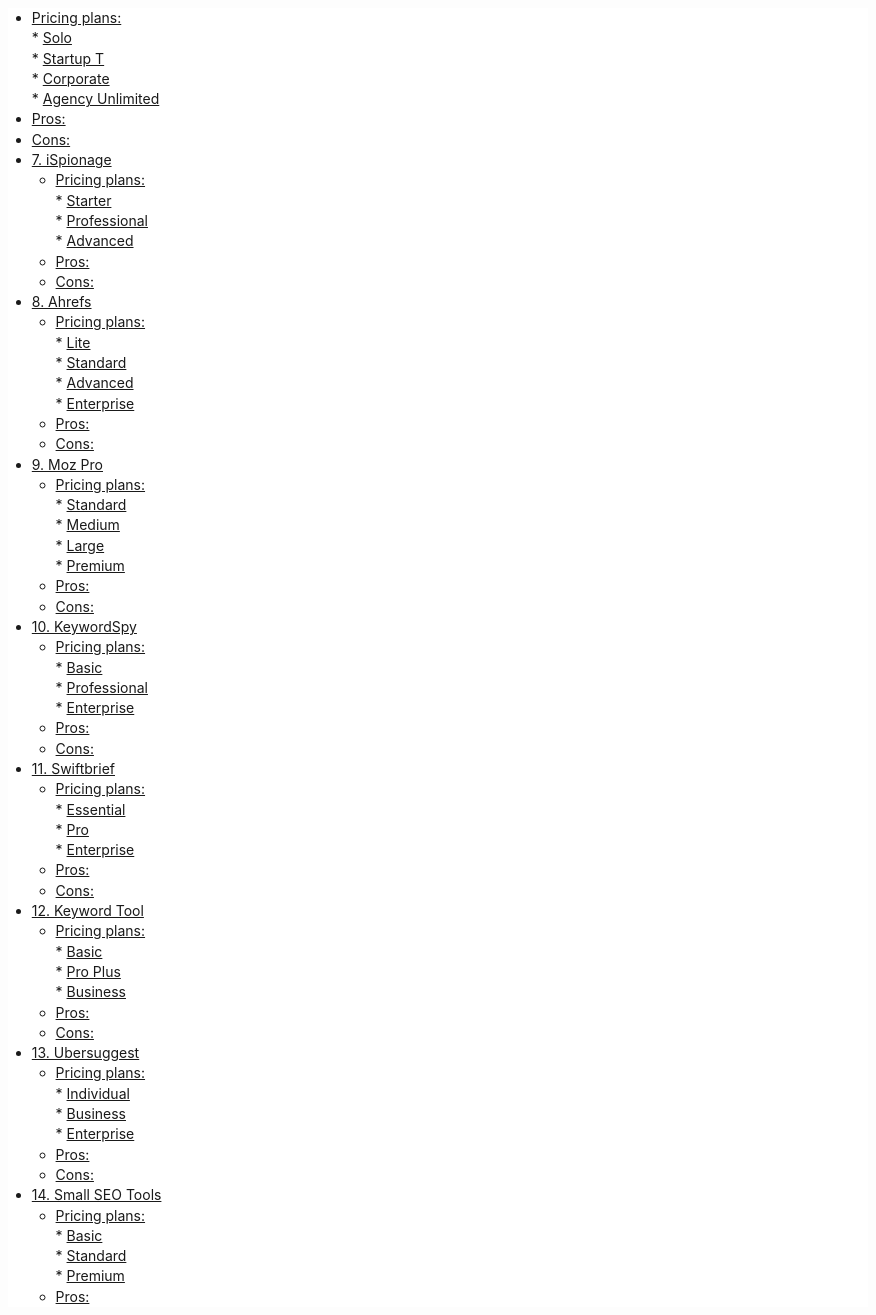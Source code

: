    * [Pricing plans:](https://tools.techidaily.com/link-assistant/products/)  
         * [Solo](https://tools.techidaily.com/link-assistant/products/)  
         * [Startup T](https://tools.techidaily.com/link-assistant/products/)  
         * [Corporate](https://tools.techidaily.com/link-assistant/products/)  
         * [Agency Unlimited](https://tools.techidaily.com/link-assistant/products/)  
   * [Pros:](https://tools.techidaily.com/link-assistant/products/)  
   * [Cons:](https://tools.techidaily.com/link-assistant/products/)
* [7\. iSpionage](https://tools.techidaily.com/link-assistant/products/)  
   * [Pricing plans:](https://tools.techidaily.com/link-assistant/products/)  
         * [Starter](https://tools.techidaily.com/link-assistant/products/)  
         * [Professional](https://tools.techidaily.com/link-assistant/products/)  
         * [Advanced](https://tools.techidaily.com/link-assistant/products/)  
   * [Pros:](https://tools.techidaily.com/link-assistant/products/)  
   * [Cons:](https://tools.techidaily.com/link-assistant/products/)
* [8\. Ahrefs](https://tools.techidaily.com/link-assistant/products/)  
   * [Pricing plans:](https://tools.techidaily.com/link-assistant/products/)  
         * [Lite](https://tools.techidaily.com/link-assistant/products/)  
         * [Standard](https://tools.techidaily.com/link-assistant/products/)  
         * [Advanced](https://tools.techidaily.com/link-assistant/products/)  
         * [Enterprise](https://tools.techidaily.com/link-assistant/products/)  
   * [Pros:](https://tools.techidaily.com/link-assistant/products/)  
   * [Cons:](https://tools.techidaily.com/link-assistant/products/)
* [9\. Moz Pro](https://tools.techidaily.com/link-assistant/products/)  
   * [Pricing plans:](https://tools.techidaily.com/link-assistant/products/)  
         * [Standard](https://tools.techidaily.com/link-assistant/products/)  
         * [Medium](https://tools.techidaily.com/link-assistant/products/)  
         * [Large](https://tools.techidaily.com/link-assistant/products/)  
         * [Premium](https://tools.techidaily.com/link-assistant/products/)  
   * [Pros:](https://tools.techidaily.com/link-assistant/products/)  
   * [Cons:](https://tools.techidaily.com/link-assistant/products/)
* [10\. KeywordSpy](https://tools.techidaily.com/link-assistant/products/)  
   * [Pricing plans:](https://tools.techidaily.com/link-assistant/products/)  
         * [Basic](https://tools.techidaily.com/link-assistant/products/)  
         * [Professional](https://tools.techidaily.com/link-assistant/products/)  
         * [Enterprise](https://tools.techidaily.com/link-assistant/products/)  
   * [Pros:](https://tools.techidaily.com/link-assistant/products/)  
   * [Cons:](https://tools.techidaily.com/link-assistant/products/)
* [11\. Swiftbrief](https://tools.techidaily.com/link-assistant/products/)  
   * [Pricing plans:](https://tools.techidaily.com/link-assistant/products/)  
         * [Essential](https://tools.techidaily.com/link-assistant/products/)  
         * [Pro](https://tools.techidaily.com/link-assistant/products/)  
         * [Enterprise](https://tools.techidaily.com/link-assistant/products/)  
   * [Pros:](https://tools.techidaily.com/link-assistant/products/)  
   * [Cons:](https://tools.techidaily.com/link-assistant/products/)
* [12\. Keyword Tool](https://tools.techidaily.com/link-assistant/products/)  
   * [Pricing plans:](https://tools.techidaily.com/link-assistant/products/)  
         * [Basic](https://tools.techidaily.com/link-assistant/products/)  
         * [Pro Plus](https://tools.techidaily.com/link-assistant/products/)  
         * [Business](https://tools.techidaily.com/link-assistant/products/)  
   * [Pros:](https://tools.techidaily.com/link-assistant/products/)  
   * [Cons:](https://tools.techidaily.com/link-assistant/products/)
* [13\. Ubersuggest](https://tools.techidaily.com/link-assistant/products/)  
   * [Pricing plans:](https://tools.techidaily.com/link-assistant/products/)  
         * [Individual](https://tools.techidaily.com/link-assistant/products/)  
         * [Business](https://tools.techidaily.com/link-assistant/products/)  
         * [Enterprise](https://tools.techidaily.com/link-assistant/products/)  
   * [Pros:](https://tools.techidaily.com/link-assistant/products/)  
   * [Cons:](https://tools.techidaily.com/link-assistant/products/)
* [14\. Small SEO Tools](https://tools.techidaily.com/link-assistant/products/)  
   * [Pricing plans:](https://tools.techidaily.com/link-assistant/products/)  
         * [Basic](https://tools.techidaily.com/link-assistant/products/)  
         * [Standard](https://tools.techidaily.com/link-assistant/products/)  
         * [Premium](https://tools.techidaily.com/link-assistant/products/)  
   * [Pros:](https://tools.techidaily.com/link-assistant/products/)  